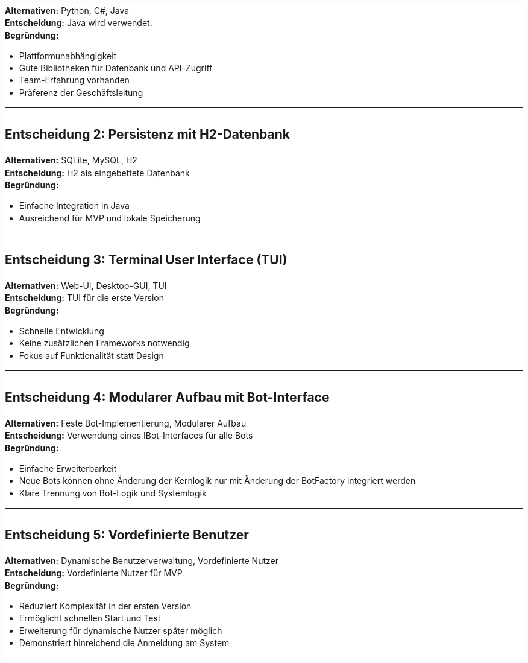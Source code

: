 **Alternativen:** Python, C#, Java  
**Entscheidung:** Java wird verwendet.  
**Begründung:**  
- Plattformunabhängigkeit  
- Gute Bibliotheken für Datenbank und API-Zugriff  
- Team-Erfahrung vorhanden
- Präferenz der Geschäftsleitung

---

## Entscheidung 2: Persistenz mit H2-Datenbank

**Alternativen:** SQLite, MySQL, H2  
**Entscheidung:** H2 als eingebettete Datenbank  
**Begründung:**  
- Einfache Integration in Java  
- Ausreichend für MVP und lokale Speicherung

---

## Entscheidung 3: Terminal User Interface (TUI)

**Alternativen:** Web-UI, Desktop-GUI, TUI  
**Entscheidung:** TUI für die erste Version  
**Begründung:**  
- Schnelle Entwicklung  
- Keine zusätzlichen Frameworks notwendig  
- Fokus auf Funktionalität statt Design

---

## Entscheidung 4: Modularer Aufbau mit Bot-Interface

**Alternativen:** Feste Bot-Implementierung, Modularer Aufbau  
**Entscheidung:** Verwendung eines IBot-Interfaces für alle Bots  
**Begründung:**  
- Einfache Erweiterbarkeit  
- Neue Bots können ohne Änderung der Kernlogik nur mit Änderung der BotFactory integriert werden
- Klare Trennung von Bot-Logik und Systemlogik

---

## Entscheidung 5: Vordefinierte Benutzer

**Alternativen:** Dynamische Benutzerverwaltung, Vordefinierte Nutzer  
**Entscheidung:** Vordefinierte Nutzer für MVP  
**Begründung:**  
- Reduziert Komplexität in der ersten Version  
- Ermöglicht schnellen Start und Test  
- Erweiterung für dynamische Nutzer später möglich
- Demonstriert hinreichend die Anmeldung am System

---